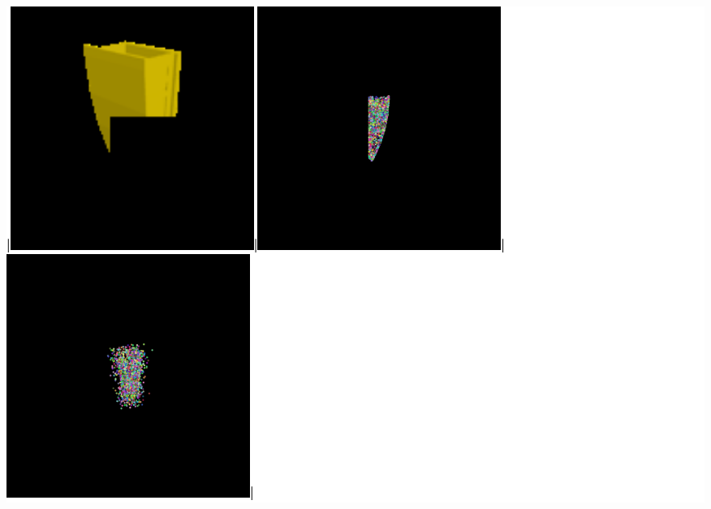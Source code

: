 |<img src="./results/img_400.png" width="300" >|<img src="./results/point_gt_400.gif" width="300">|<img src="./results/point_pred_400.gif" width="300">|